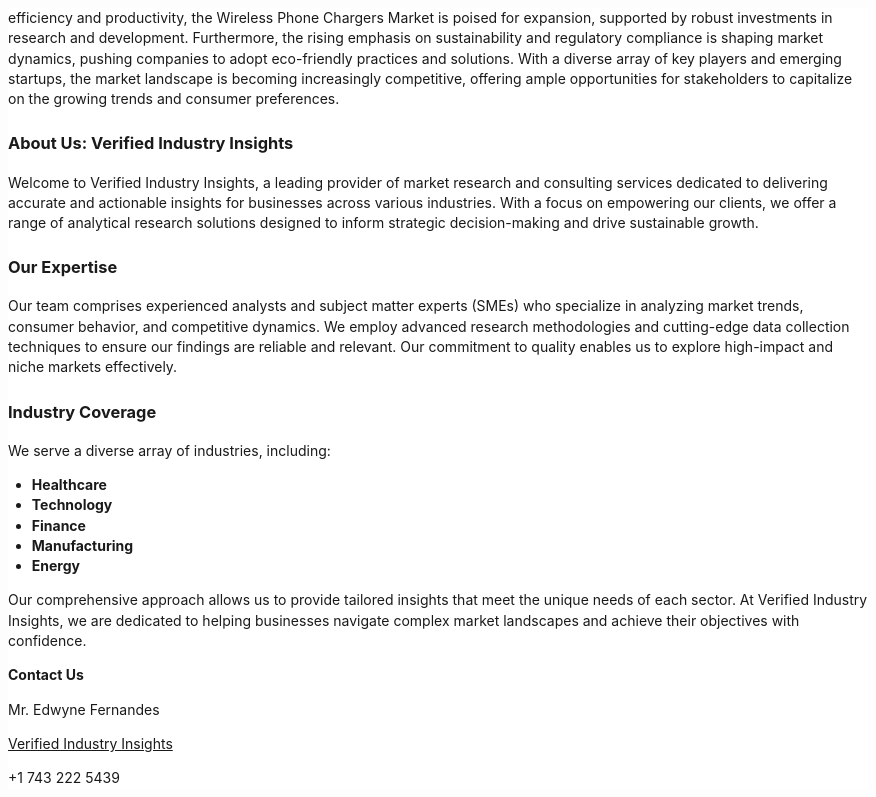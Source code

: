 efficiency and productivity, the Wireless Phone Chargers Market is poised for expansion, supported by robust investments in research and development. Furthermore, the rising emphasis on sustainability and regulatory compliance is shaping market dynamics, pushing companies to adopt eco-friendly practices and solutions. With a diverse array of key players and emerging startups, the market landscape is becoming increasingly competitive, offering ample opportunities for stakeholders to capitalize on the growing trends and consumer preferences.</p><h3>About Us: Verified Industry Insights</h3><p>Welcome to Verified Industry Insights, a leading provider of market research and consulting services dedicated to delivering accurate and actionable insights for businesses across various industries. With a focus on empowering our clients, we offer a range of analytical research solutions designed to inform strategic decision-making and drive sustainable growth.</p><h3>Our Expertise</h3><p>Our team comprises experienced analysts and subject matter experts (SMEs) who specialize in analyzing market trends, consumer behavior, and competitive dynamics. We employ advanced research methodologies and cutting-edge data collection techniques to ensure our findings are reliable and relevant. Our commitment to quality enables us to explore high-impact and niche markets effectively.</p><h3>Industry Coverage</h3><p>We serve a diverse array of industries, including:</p><ul><li><strong>Healthcare</strong></li><li><strong>Technology</strong></li><li><strong>Finance</strong></li><li><strong>Manufacturing</strong></li><li><strong>Energy</strong></li></ul><p>Our comprehensive approach allows us to provide tailored insights that meet the unique needs of each sector. At Verified Industry Insights, we are dedicated to helping businesses navigate complex market landscapes and achieve their objectives with confidence.</p><p><strong>Contact Us</strong></p><p>Mr. Edwyne Fernandes</p><p><a href="https://www.verifiedindustryinsights.com/">Verified Industry Insights</a></p><p>+1 743 222 5439</p>
